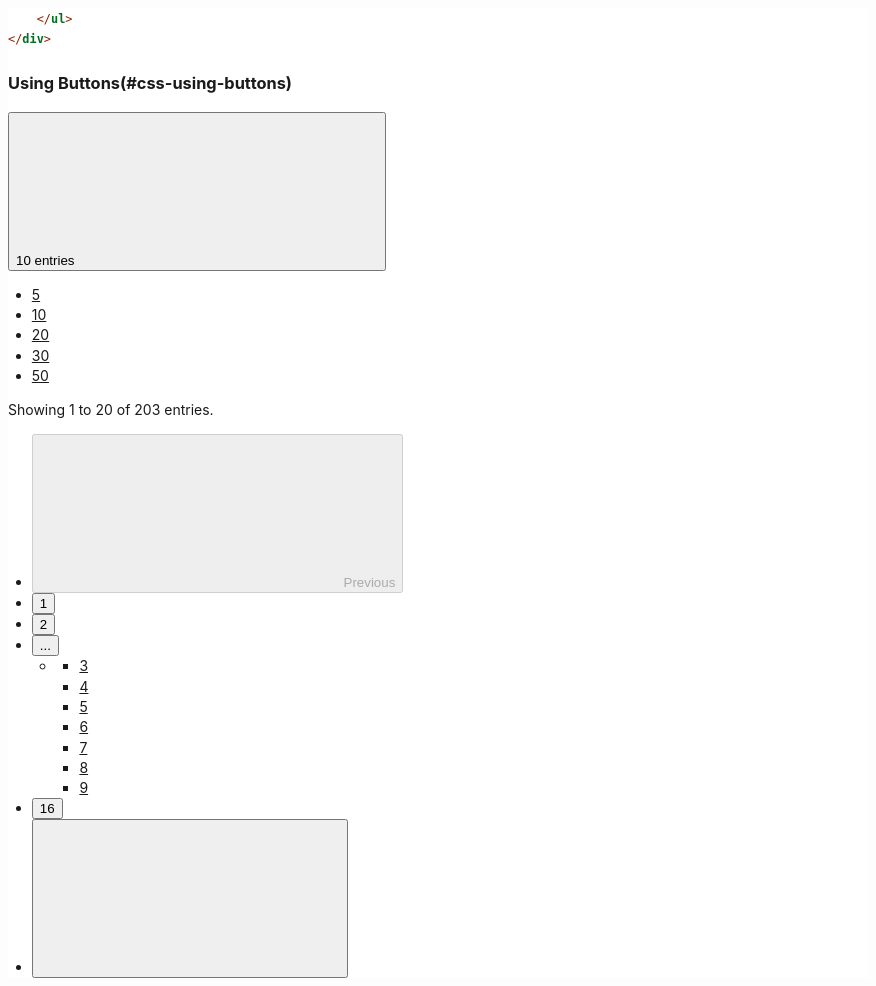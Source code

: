 ```html
	</ul>
</div>
```

### Using Buttons(#css-using-buttons)

<div class="sheet-example">
    <div class="pagination-bar">
        <div class="dropdown pagination-items-per-page">
            <button aria-expanded="false" aria-haspopup="true" class="btn btn-unstyled dropdown-toggle" data-toggle="dropdown" type="button">
                10 entries
                <svg class="lexicon-icon lexicon-icon-caret-double-l" focusable="false" role="presentation">
                    <use href="/images/icons/icons.svg#caret-double-l"></use>
                </svg>
            </button>
            <ul class="dropdown-menu dropdown-menu-top">
                <li><a class="dropdown-item" href="#1">5</a></li>
                <li><a class="dropdown-item" href="#1">10</a></li>
                <li><a class="dropdown-item" href="#1">20</a></li>
                <li><a class="dropdown-item" href="#1">30</a></li>
                <li><a class="dropdown-item" href="#1">50</a></li>
            </ul>
        </div>
        <div class="pagination-results">Showing 1 to 20 of 203 entries.</div>
        <ul class="pagination">
            <li class="disabled page-item">
                <button class="btn btn-unstyled page-link" disabled="" type="button">
                    <svg class="lexicon-icon lexicon-icon-angle-left" focusable="false" role="presentation">
                        <use href="/images/icons/icons.svg#angle-left"></use>
                    </svg>
                    <span class="sr-only">Previous</span>
                </button>
            </li>
            <li class="active page-item">
                <button class="btn btn-unstyled page-link" tabindex="-1" type="button">1</button>
            </li>
            <li class="page-item">
                <button class="btn btn-unstyled page-link" type="button">2</button>
            </li>
            <li class="dropdown page-item">
                <button aria-expanded="false" aria-haspopup="true" class="btn btn-unstyled dropdown-toggle page-link" data-toggle="dropdown" type="button">...</button>
                <ul class="dropdown-menu dropdown-menu-top-center">
                    <li>
                        <ul class="inline-scroller">
                            <li><a class="dropdown-item" href="#1">3</a></li>
                            <li><a class="dropdown-item" href="#1">4</a></li>
                            <li><a class="dropdown-item" href="#1">5</a></li>
                            <li><a class="dropdown-item" href="#1">6</a></li>
                            <li><a class="dropdown-item" href="#1">7</a></li>
                            <li><a class="dropdown-item" href="#1">8</a></li>
                            <li><a class="dropdown-item" href="#1">9</a></li>
                        </ul>
                    </li>
                </ul>
            </li>
            <li class="page-item">
                <button class="btn btn-unstyled page-link" type="button">16</button>
            </li>
            <li class="page-item">
                <button class="btn btn-unstyled page-link" type="button">
                    <svg class="lexicon-icon lexicon-icon-angle-right" focusable="false" role="presentation">
